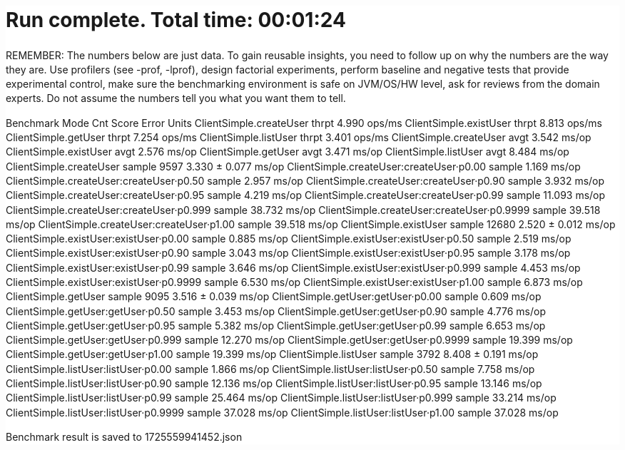 # Run complete. Total time: 00:01:24

REMEMBER: The numbers below are just data. To gain reusable insights, you need to follow up on
why the numbers are the way they are. Use profilers (see -prof, -lprof), design factorial
experiments, perform baseline and negative tests that provide experimental control, make sure
the benchmarking environment is safe on JVM/OS/HW level, ask for reviews from the domain experts.
Do not assume the numbers tell you what you want them to tell.

Benchmark                                     Mode    Cnt   Score   Error   Units
ClientSimple.createUser                      thrpt          4.990          ops/ms
ClientSimple.existUser                       thrpt          8.813          ops/ms
ClientSimple.getUser                         thrpt          7.254          ops/ms
ClientSimple.listUser                        thrpt          3.401          ops/ms
ClientSimple.createUser                       avgt          3.542           ms/op
ClientSimple.existUser                        avgt          2.576           ms/op
ClientSimple.getUser                          avgt          3.471           ms/op
ClientSimple.listUser                         avgt          8.484           ms/op
ClientSimple.createUser                     sample   9597   3.330 ± 0.077   ms/op
ClientSimple.createUser:createUser·p0.00    sample          1.169           ms/op
ClientSimple.createUser:createUser·p0.50    sample          2.957           ms/op
ClientSimple.createUser:createUser·p0.90    sample          3.932           ms/op
ClientSimple.createUser:createUser·p0.95    sample          4.219           ms/op
ClientSimple.createUser:createUser·p0.99    sample         11.093           ms/op
ClientSimple.createUser:createUser·p0.999   sample         38.732           ms/op
ClientSimple.createUser:createUser·p0.9999  sample         39.518           ms/op
ClientSimple.createUser:createUser·p1.00    sample         39.518           ms/op
ClientSimple.existUser                      sample  12680   2.520 ± 0.012   ms/op
ClientSimple.existUser:existUser·p0.00      sample          0.885           ms/op
ClientSimple.existUser:existUser·p0.50      sample          2.519           ms/op
ClientSimple.existUser:existUser·p0.90      sample          3.043           ms/op
ClientSimple.existUser:existUser·p0.95      sample          3.178           ms/op
ClientSimple.existUser:existUser·p0.99      sample          3.646           ms/op
ClientSimple.existUser:existUser·p0.999     sample          4.453           ms/op
ClientSimple.existUser:existUser·p0.9999    sample          6.530           ms/op
ClientSimple.existUser:existUser·p1.00      sample          6.873           ms/op
ClientSimple.getUser                        sample   9095   3.516 ± 0.039   ms/op
ClientSimple.getUser:getUser·p0.00          sample          0.609           ms/op
ClientSimple.getUser:getUser·p0.50          sample          3.453           ms/op
ClientSimple.getUser:getUser·p0.90          sample          4.776           ms/op
ClientSimple.getUser:getUser·p0.95          sample          5.382           ms/op
ClientSimple.getUser:getUser·p0.99          sample          6.653           ms/op
ClientSimple.getUser:getUser·p0.999         sample         12.270           ms/op
ClientSimple.getUser:getUser·p0.9999        sample         19.399           ms/op
ClientSimple.getUser:getUser·p1.00          sample         19.399           ms/op
ClientSimple.listUser                       sample   3792   8.408 ± 0.191   ms/op
ClientSimple.listUser:listUser·p0.00        sample          1.866           ms/op
ClientSimple.listUser:listUser·p0.50        sample          7.758           ms/op
ClientSimple.listUser:listUser·p0.90        sample         12.136           ms/op
ClientSimple.listUser:listUser·p0.95        sample         13.146           ms/op
ClientSimple.listUser:listUser·p0.99        sample         25.464           ms/op
ClientSimple.listUser:listUser·p0.999       sample         33.214           ms/op
ClientSimple.listUser:listUser·p0.9999      sample         37.028           ms/op
ClientSimple.listUser:listUser·p1.00        sample         37.028           ms/op

Benchmark result is saved to 1725559941452.json
